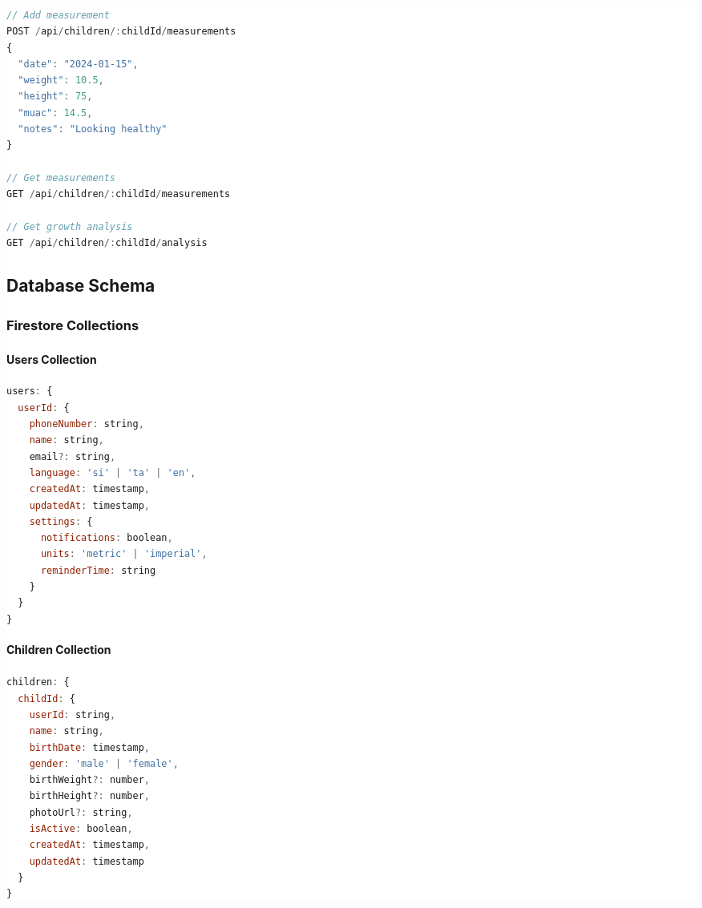 ```typescript
// Add measurement
POST /api/children/:childId/measurements
{
  "date": "2024-01-15",
  "weight": 10.5,
  "height": 75,
  "muac": 14.5,
  "notes": "Looking healthy"
}

// Get measurements
GET /api/children/:childId/measurements

// Get growth analysis
GET /api/children/:childId/analysis
```

## Database Schema

### Firestore Collections

#### Users Collection

```javascript
users: {
  userId: {
    phoneNumber: string,
    name: string,
    email?: string,
    language: 'si' | 'ta' | 'en',
    createdAt: timestamp,
    updatedAt: timestamp,
    settings: {
      notifications: boolean,
      units: 'metric' | 'imperial',
      reminderTime: string
    }
  }
}
```

#### Children Collection

```javascript
children: {
  childId: {
    userId: string,
    name: string,
    birthDate: timestamp,
    gender: 'male' | 'female',
    birthWeight?: number,
    birthHeight?: number,
    photoUrl?: string,
    isActive: boolean,
    createdAt: timestamp,
    updatedAt: timestamp
  }
}
```

